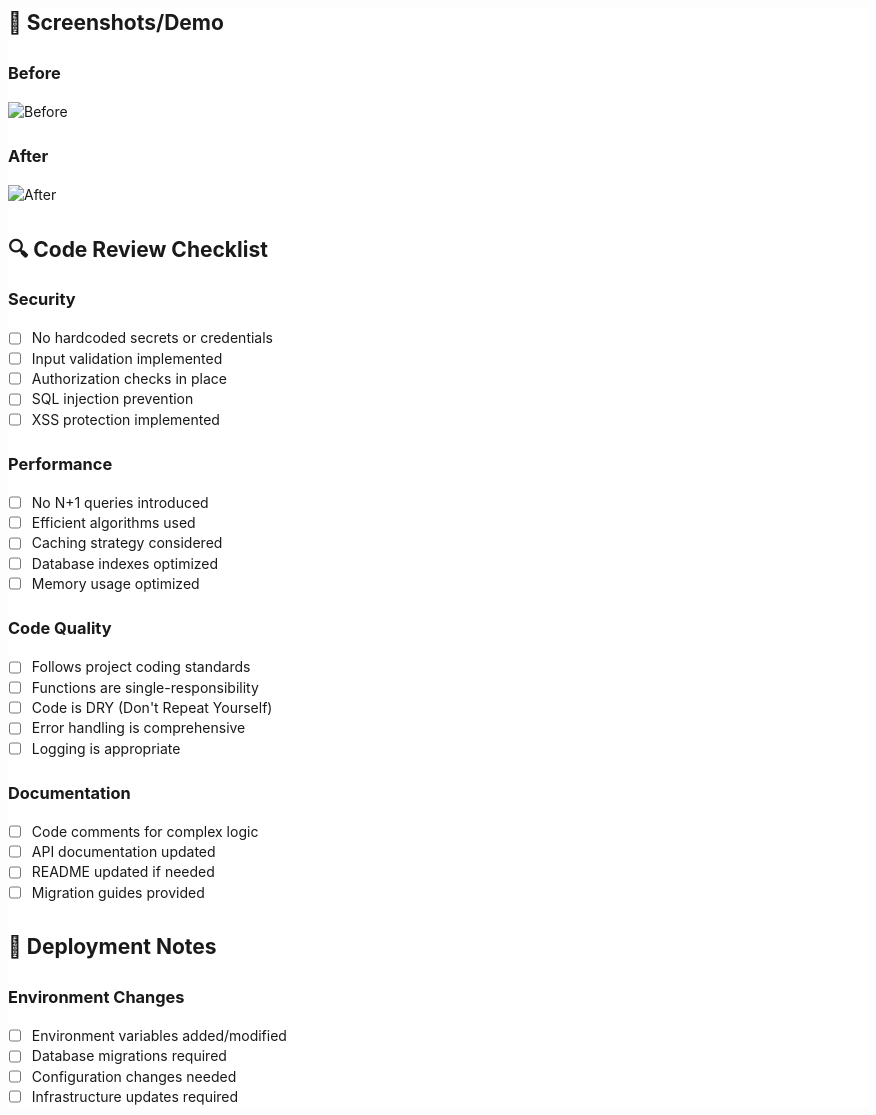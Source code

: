 ## 📸 Screenshots/Demo




### Before
![Before](image-url)

### After
![After](image-url)

## 🔍 Code Review Checklist

### Security
- [ ] No hardcoded secrets or credentials
- [ ] Input validation implemented
- [ ] Authorization checks in place
- [ ] SQL injection prevention
- [ ] XSS protection implemented

### Performance
- [ ] No N+1 queries introduced
- [ ] Efficient algorithms used
- [ ] Caching strategy considered
- [ ] Database indexes optimized
- [ ] Memory usage optimized

### Code Quality
- [ ] Follows project coding standards
- [ ] Functions are single-responsibility
- [ ] Code is DRY (Don't Repeat Yourself)
- [ ] Error handling is comprehensive
- [ ] Logging is appropriate

### Documentation
- [ ] Code comments for complex logic
- [ ] API documentation updated
- [ ] README updated if needed
- [ ] Migration guides provided

## 🚀 Deployment Notes

### Environment Changes
- [ ] Environment variables added/modified
- [ ] Database migrations required
- [ ] Configuration changes needed
- [ ] Infrastructure updates required
